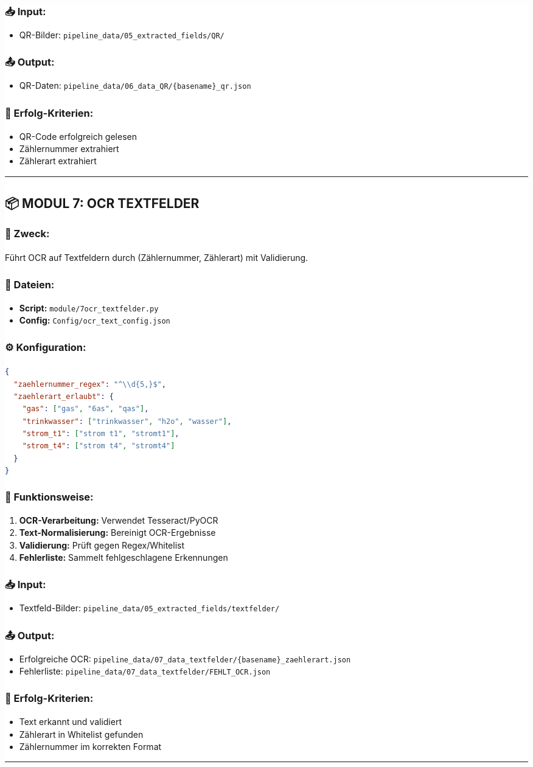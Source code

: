 ### **📥 Input:**
- QR-Bilder: `pipeline_data/05_extracted_fields/QR/`

### **📤 Output:**
- QR-Daten: `pipeline_data/06_data_QR/{basename}_qr.json`

### **🎯 Erfolg-Kriterien:**
- QR-Code erfolgreich gelesen
- Zählernummer extrahiert
- Zählerart extrahiert

---

## 📦 **MODUL 7: OCR TEXTFELDER**

### **📍 Zweck:**
Führt OCR auf Textfeldern durch (Zählernummer, Zählerart) mit Validierung.

### **📂 Dateien:**
- **Script:** `module/7ocr_textfelder.py`
- **Config:** `Config/ocr_text_config.json`

### **⚙️ Konfiguration:**
```json
{
  "zaehlernummer_regex": "^\\d{5,}$",
  "zaehlerart_erlaubt": {
    "gas": ["gas", "6as", "qas"],
    "trinkwasser": ["trinkwasser", "h2o", "wasser"],
    "strom_t1": ["strom t1", "stromt1"],
    "strom_t4": ["strom t4", "stromt4"]
  }
}
```

### **🔧 Funktionsweise:**
1. **OCR-Verarbeitung:** Verwendet Tesseract/PyOCR
2. **Text-Normalisierung:** Bereinigt OCR-Ergebnisse
3. **Validierung:** Prüft gegen Regex/Whitelist
4. **Fehlerliste:** Sammelt fehlgeschlagene Erkennungen

### **📥 Input:**
- Textfeld-Bilder: `pipeline_data/05_extracted_fields/textfelder/`

### **📤 Output:**
- Erfolgreiche OCR: `pipeline_data/07_data_textfelder/{basename}_zaehlerart.json`
- Fehlerliste: `pipeline_data/07_data_textfelder/FEHLT_OCR.json`

### **🎯 Erfolg-Kriterien:**
- Text erkannt und validiert
- Zählerart in Whitelist gefunden
- Zählernummer im korrekten Format

---